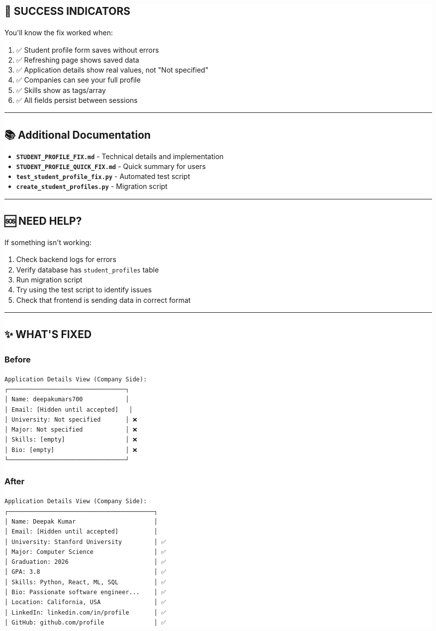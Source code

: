 
## 🎉 SUCCESS INDICATORS

You'll know the fix worked when:

1. ✅ Student profile form saves without errors
2. ✅ Refreshing page shows saved data
3. ✅ Application details show real values, not "Not specified"
4. ✅ Companies can see your full profile
5. ✅ Skills show as tags/array
6. ✅ All fields persist between sessions

---

## 📚 Additional Documentation

- **`STUDENT_PROFILE_FIX.md`** - Technical details and implementation
- **`STUDENT_PROFILE_QUICK_FIX.md`** - Quick summary for users
- **`test_student_profile_fix.py`** - Automated test script
- **`create_student_profiles.py`** - Migration script

---

## 🆘 NEED HELP?

If something isn't working:
1. Check backend logs for errors
2. Verify database has `student_profiles` table
3. Run migration script
4. Try using the test script to identify issues
5. Check that frontend is sending data in correct format

---

## ✨ WHAT'S FIXED

### Before
```
Application Details View (Company Side):
┌─────────────────────────────────┐
│ Name: deepakumars700            │
│ Email: [Hidden until accepted]   │
│ University: Not specified       │ ❌
│ Major: Not specified            │ ❌
│ Skills: [empty]                 │ ❌
│ Bio: [empty]                    │ ❌
└─────────────────────────────────┘
```

### After
```
Application Details View (Company Side):
┌─────────────────────────────────────────┐
│ Name: Deepak Kumar                      │
│ Email: [Hidden until accepted]          │
│ University: Stanford University         │ ✅
│ Major: Computer Science                 │ ✅
│ Graduation: 2026                        │ ✅
│ GPA: 3.8                                │ ✅
│ Skills: Python, React, ML, SQL          │ ✅
│ Bio: Passionate software engineer...    │ ✅
│ Location: California, USA               │ ✅
│ LinkedIn: linkedin.com/in/profile       │ ✅
│ GitHub: github.com/profile              │ ✅
```